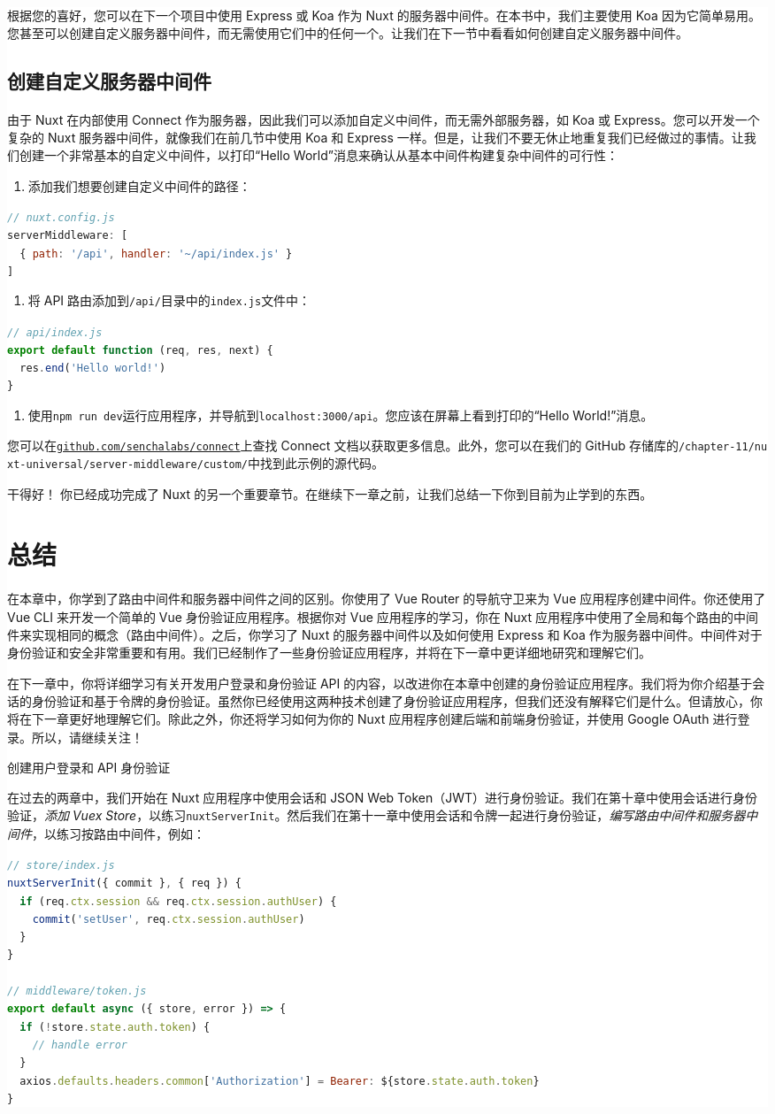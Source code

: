 根据您的喜好，您可以在下一个项目中使用 Express 或 Koa 作为 Nuxt 的服务器中间件。在本书中，我们主要使用 Koa 因为它简单易用。您甚至可以创建自定义服务器中间件，而无需使用它们中的任何一个。让我们在下一节中看看如何创建自定义服务器中间件。

## 创建自定义服务器中间件

由于 Nuxt 在内部使用 Connect 作为服务器，因此我们可以添加自定义中间件，而无需外部服务器，如 Koa 或 Express。您可以开发一个复杂的 Nuxt 服务器中间件，就像我们在前几节中使用 Koa 和 Express 一样。但是，让我们不要无休止地重复我们已经做过的事情。让我们创建一个非常基本的自定义中间件，以打印“Hello World”消息来确认从基本中间件构建复杂中间件的可行性：

1.  添加我们想要创建自定义中间件的路径：

```js
// nuxt.config.js
serverMiddleware: [
  { path: '/api', handler: '~/api/index.js' }
]
```

1.  将 API 路由添加到`/api/`目录中的`index.js`文件中：

```js
// api/index.js
export default function (req, res, next) {
  res.end('Hello world!')
}
```

1.  使用`npm run dev`运行应用程序，并导航到`localhost:3000/api`。您应该在屏幕上看到打印的“Hello World!”消息。

您可以在[`github.com/senchalabs/connect`](https://github.com/senchalabs/connect)上查找 Connect 文档以获取更多信息。此外，您可以在我们的 GitHub 存储库的`/chapter-11/nuxt-universal/server-middleware/custom/`中找到此示例的源代码。

干得好！ 你已经成功完成了 Nuxt 的另一个重要章节。在继续下一章之前，让我们总结一下你到目前为止学到的东西。

# 总结

在本章中，你学到了路由中间件和服务器中间件之间的区别。你使用了 Vue Router 的导航守卫来为 Vue 应用程序创建中间件。你还使用了 Vue CLI 来开发一个简单的 Vue 身份验证应用程序。根据你对 Vue 应用程序的学习，你在 Nuxt 应用程序中使用了全局和每个路由的中间件来实现相同的概念（路由中间件）。之后，你学习了 Nuxt 的服务器中间件以及如何使用 Express 和 Koa 作为服务器中间件。中间件对于身份验证和安全非常重要和有用。我们已经制作了一些身份验证应用程序，并将在下一章中更详细地研究和理解它们。

在下一章中，你将详细学习有关开发用户登录和身份验证 API 的内容，以改进你在本章中创建的身份验证应用程序。我们将为你介绍基于会话的身份验证和基于令牌的身份验证。虽然你已经使用这两种技术创建了身份验证应用程序，但我们还没有解释它们是什么。但请放心，你将在下一章更好地理解它们。除此之外，你还将学习如何为你的 Nuxt 应用程序创建后端和前端身份验证，并使用 Google OAuth 进行登录。所以，请继续关注！


创建用户登录和 API 身份验证

在过去的两章中，我们开始在 Nuxt 应用程序中使用会话和 JSON Web Token（JWT）进行身份验证。我们在第十章中使用会话进行身份验证，*添加 Vuex Store*，以练习`nuxtServerInit`。然后我们在第十一章中使用会话和令牌一起进行身份验证，*编写路由中间件和服务器中间件*，以练习按路由中间件，例如：

```js
// store/index.js
nuxtServerInit({ commit }, { req }) {
  if (req.ctx.session && req.ctx.session.authUser) {
    commit('setUser', req.ctx.session.authUser)
  }
}

// middleware/token.js
export default async ({ store, error }) => {
  if (!store.state.auth.token) {
    // handle error
  }
  axios.defaults.headers.common['Authorization'] = Bearer: ${store.state.auth.token}
}
```
